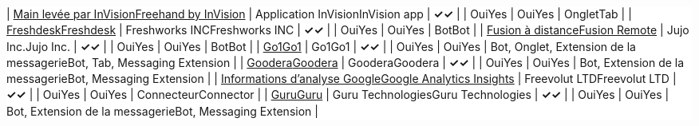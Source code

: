 | [<span data-ttu-id="4a695-378">Main levée par InVision</span><span class="sxs-lookup"><span data-stu-id="4a695-378">Freehand by InVision</span></span>](./invision-app-freehand-by.md) | <span data-ttu-id="4a695-379">Application InVision</span><span class="sxs-lookup"><span data-stu-id="4a695-379">InVision app</span></span> | <span data-ttu-id="4a695-380">**✓**</span><span class="sxs-lookup"><span data-stu-id="4a695-380">**✓**</span></span> |  | <span data-ttu-id="4a695-381">Oui</span><span class="sxs-lookup"><span data-stu-id="4a695-381">Yes</span></span> | <span data-ttu-id="4a695-382">Oui</span><span class="sxs-lookup"><span data-stu-id="4a695-382">Yes</span></span> | <span data-ttu-id="4a695-383">Onglet</span><span class="sxs-lookup"><span data-stu-id="4a695-383">Tab</span></span> |
| [<span data-ttu-id="4a695-384">Freshdesk</span><span class="sxs-lookup"><span data-stu-id="4a695-384">Freshdesk</span></span>](./freshworks-inc-freshdesk.md) | <span data-ttu-id="4a695-385">Freshworks INC</span><span class="sxs-lookup"><span data-stu-id="4a695-385">Freshworks INC</span></span> | <span data-ttu-id="4a695-386">**✓**</span><span class="sxs-lookup"><span data-stu-id="4a695-386">**✓**</span></span> |  | <span data-ttu-id="4a695-387">Oui</span><span class="sxs-lookup"><span data-stu-id="4a695-387">Yes</span></span> | <span data-ttu-id="4a695-388">Oui</span><span class="sxs-lookup"><span data-stu-id="4a695-388">Yes</span></span> | <span data-ttu-id="4a695-389">Bot</span><span class="sxs-lookup"><span data-stu-id="4a695-389">Bot</span></span> |
| [<span data-ttu-id="4a695-390">Fusion à distance</span><span class="sxs-lookup"><span data-stu-id="4a695-390">Fusion Remote</span></span>](./jujo-inc-fusion-remote.md) | <span data-ttu-id="4a695-391">Jujo Inc.</span><span class="sxs-lookup"><span data-stu-id="4a695-391">Jujo Inc.</span></span> | <span data-ttu-id="4a695-392">**✓**</span><span class="sxs-lookup"><span data-stu-id="4a695-392">**✓**</span></span> |  | <span data-ttu-id="4a695-393">Oui</span><span class="sxs-lookup"><span data-stu-id="4a695-393">Yes</span></span> | <span data-ttu-id="4a695-394">Oui</span><span class="sxs-lookup"><span data-stu-id="4a695-394">Yes</span></span> | <span data-ttu-id="4a695-395">Bot</span><span class="sxs-lookup"><span data-stu-id="4a695-395">Bot</span></span> |
| [<span data-ttu-id="4a695-396">Go1</span><span class="sxs-lookup"><span data-stu-id="4a695-396">Go1</span></span>](./go1.md) | <span data-ttu-id="4a695-397">Go1</span><span class="sxs-lookup"><span data-stu-id="4a695-397">Go1</span></span> | <span data-ttu-id="4a695-398">**✓**</span><span class="sxs-lookup"><span data-stu-id="4a695-398">**✓**</span></span> |  | <span data-ttu-id="4a695-399">Oui</span><span class="sxs-lookup"><span data-stu-id="4a695-399">Yes</span></span> | <span data-ttu-id="4a695-400">Oui</span><span class="sxs-lookup"><span data-stu-id="4a695-400">Yes</span></span> | <span data-ttu-id="4a695-401">Bot, Onglet, Extension de la messagerie</span><span class="sxs-lookup"><span data-stu-id="4a695-401">Bot, Tab, Messaging Extension</span></span> |
| [<span data-ttu-id="4a695-402">Goodera</span><span class="sxs-lookup"><span data-stu-id="4a695-402">Goodera</span></span>](./goodera.md) | <span data-ttu-id="4a695-403">Goodera</span><span class="sxs-lookup"><span data-stu-id="4a695-403">Goodera</span></span> | <span data-ttu-id="4a695-404">**✓**</span><span class="sxs-lookup"><span data-stu-id="4a695-404">**✓**</span></span> |  | <span data-ttu-id="4a695-405">Oui</span><span class="sxs-lookup"><span data-stu-id="4a695-405">Yes</span></span> | <span data-ttu-id="4a695-406">Oui</span><span class="sxs-lookup"><span data-stu-id="4a695-406">Yes</span></span> | <span data-ttu-id="4a695-407">Bot, Extension de la messagerie</span><span class="sxs-lookup"><span data-stu-id="4a695-407">Bot, Messaging Extension</span></span> |
| [<span data-ttu-id="4a695-408">Informations d’analyse Google</span><span class="sxs-lookup"><span data-stu-id="4a695-408">Google Analytics Insights</span></span>](./freevolut-ltd-google-analytics-insights.md) | <span data-ttu-id="4a695-409">Freevolut LTD</span><span class="sxs-lookup"><span data-stu-id="4a695-409">Freevolut LTD</span></span> | <span data-ttu-id="4a695-410">**✓**</span><span class="sxs-lookup"><span data-stu-id="4a695-410">**✓**</span></span> |  | <span data-ttu-id="4a695-411">Oui</span><span class="sxs-lookup"><span data-stu-id="4a695-411">Yes</span></span> | <span data-ttu-id="4a695-412">Oui</span><span class="sxs-lookup"><span data-stu-id="4a695-412">Yes</span></span> | <span data-ttu-id="4a695-413">Connecteur</span><span class="sxs-lookup"><span data-stu-id="4a695-413">Connector</span></span> |
| [<span data-ttu-id="4a695-414">Guru</span><span class="sxs-lookup"><span data-stu-id="4a695-414">Guru</span></span>](./guru-technologies.md) | <span data-ttu-id="4a695-415">Guru Technologies</span><span class="sxs-lookup"><span data-stu-id="4a695-415">Guru Technologies</span></span> | <span data-ttu-id="4a695-416">**✓**</span><span class="sxs-lookup"><span data-stu-id="4a695-416">**✓**</span></span> |  | <span data-ttu-id="4a695-417">Oui</span><span class="sxs-lookup"><span data-stu-id="4a695-417">Yes</span></span> | <span data-ttu-id="4a695-418">Oui</span><span class="sxs-lookup"><span data-stu-id="4a695-418">Yes</span></span> | <span data-ttu-id="4a695-419">Bot, Extension de la messagerie</span><span class="sxs-lookup"><span data-stu-id="4a695-419">Bot, Messaging Extension</span></span> |